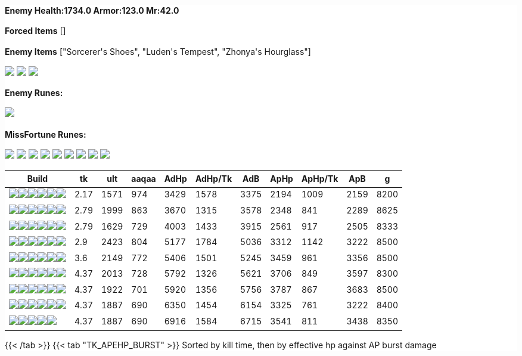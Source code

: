 **Enemy Health:1734.0 Armor:123.0 Mr:42.0**


**Forced Items** []








**Enemy Items** ["Sorcerer's Shoes", "Luden's Tempest", "Zhonya's Hourglass"]





![](/item/3020.png)
![](/item/6655.png)
![](/item/3157.png)



**Enemy Runes:**





![](/StatMods/StatModsArmorIcon.png)



**MissFortune Runes:**


![](/Styles/Inspiration/FirstStrike/FirstStrike.png)
![](/Styles/Inspiration/MagicalFootwear/MagicalFootwear.png)
![](/Styles/Inspiration/BiscuitDelivery/BiscuitDelivery.png)
![](/Styles/Inspiration/CosmicInsight/CosmicInsight.png)
![](/Styles/Sorcery/AbsoluteFocus/AbsoluteFocus.png)
![](/Styles/Sorcery/GatheringStorm/GatheringStorm.png)
![](/StatMods/StatModsAdaptiveForceIcon.png)
![](/StatMods/StatModsAdaptiveForceIcon.png)
![](/StatMods/StatModsArmorIcon.png)





 Build |tk|ult|aaqaa|AdHp|AdHp/Tk|AdB|ApHp|ApHp/Tk|ApB|g
-|-|-|-|-|-|-|-|-|-|-
![](/item/6672.png)![](/item/3124.png)![](/item/2422.png)![](/item/1053.png)![](/item/1055.png)![](/item/1036.png)|2.17|1571|974|3429|1578|3375|2194|1009|2159|8200
![](/item/6672.png)![](/item/6692.png)![](/item/2422.png)![](/item/1053.png)![](/item/1055.png)![](/item/1037.png)|2.79|1999|863|3670|1315|3578|2348|841|2289|8625
![](/item/6672.png)![](/item/3078.png)![](/item/2422.png)![](/item/1053.png)![](/item/1055.png)![](/item/1036.png)|2.79|1629|729|4003|1433|3915|2561|917|2505|8333
![](/item/6673.png)![](/item/6691.png)![](/item/2422.png)![](/item/1055.png)![](/item/1038.png)![](/item/1036.png)|2.9|2423|804|5177|1784|5036|3312|1142|3222|8500
![](/item/6673.png)![](/item/6692.png)![](/item/2422.png)![](/item/1055.png)![](/item/1038.png)![](/item/1036.png)|3.6|2149|772|5406|1501|5245|3459|961|3356|8500
![](/item/6673.png)![](/item/3814.png)![](/item/2422.png)![](/item/1055.png)![](/item/1038.png)![](/item/1036.png)|4.37|2013|728|5792|1326|5621|3706|849|3597|8300
![](/item/6673.png)![](/item/3071.png)![](/item/2422.png)![](/item/1055.png)![](/item/1038.png)![](/item/1036.png)|4.37|1922|701|5920|1356|5756|3787|867|3683|8500
![](/item/6673.png)![](/item/3026.png)![](/item/2422.png)![](/item/1055.png)![](/item/1038.png)![](/item/1036.png)|4.37|1887|690|6350|1454|6154|3325|761|3222|8400
![](/item/6673.png)![](/item/6333.png)![](/item/2422.png)![](/item/1055.png)![](/item/1038.png)|4.37|1887|690|6916|1584|6715|3541|811|3438|8350
{{< /tab >}}
{{< tab "TK_APEHP_BURST" >}}
Sorted by kill time, then by effective hp against AP burst damage